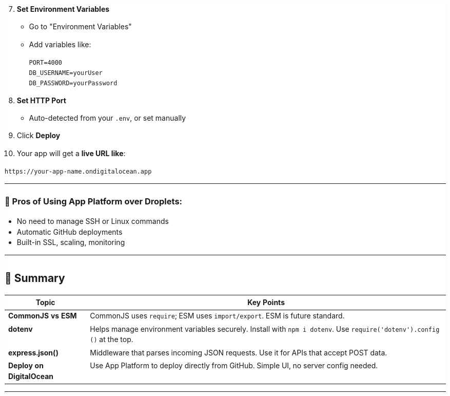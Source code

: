7. **Set Environment Variables**

   * Go to "Environment Variables"
   * Add variables like:

     ```
     PORT=4000
     DB_USERNAME=yourUser
     DB_PASSWORD=yourPassword
     ```

8. **Set HTTP Port**

   * Auto-detected from your `.env`, or set manually

9. Click **Deploy**

10. Your app will get a **live URL like**:

```
https://your-app-name.ondigitalocean.app
```

---

### 📌 Pros of Using App Platform over Droplets:

* No need to manage SSH or Linux commands
* Automatic GitHub deployments
* Built-in SSL, scaling, monitoring

---

## 🧠 Summary

| Topic                      | Key Points                                                                                                             |
| -------------------------- | ---------------------------------------------------------------------------------------------------------------------- |
| **CommonJS vs ESM**        | CommonJS uses `require`; ESM uses `import/export`. ESM is future standard.                                             |
| **dotenv**                 | Helps manage environment variables securely. Install with `npm i dotenv`. Use `require('dotenv').config()` at the top. |
| **express.json()**         | Middleware that parses incoming JSON requests. Use it for APIs that accept POST data.                                  |
| **Deploy on DigitalOcean** | Use App Platform to deploy directly from GitHub. Simple UI, no server config needed.                                   |

---







